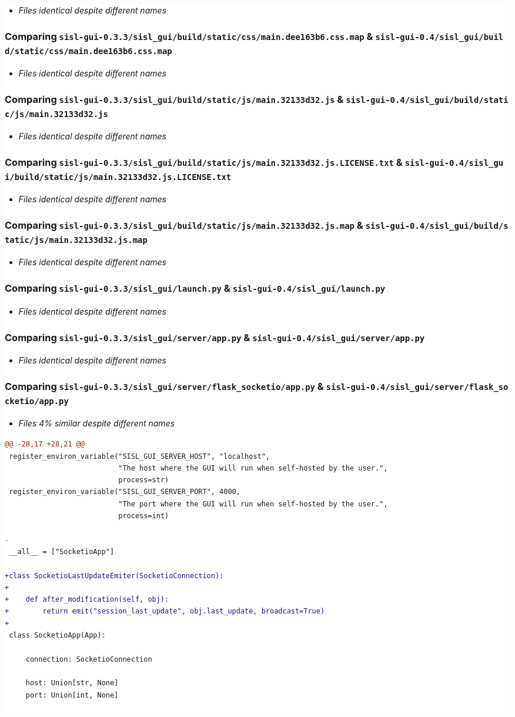  * *Files identical despite different names*

### Comparing `sisl-gui-0.3.3/sisl_gui/build/static/css/main.dee163b6.css.map` & `sisl-gui-0.4/sisl_gui/build/static/css/main.dee163b6.css.map`

 * *Files identical despite different names*

### Comparing `sisl-gui-0.3.3/sisl_gui/build/static/js/main.32133d32.js` & `sisl-gui-0.4/sisl_gui/build/static/js/main.32133d32.js`

 * *Files identical despite different names*

### Comparing `sisl-gui-0.3.3/sisl_gui/build/static/js/main.32133d32.js.LICENSE.txt` & `sisl-gui-0.4/sisl_gui/build/static/js/main.32133d32.js.LICENSE.txt`

 * *Files identical despite different names*

### Comparing `sisl-gui-0.3.3/sisl_gui/build/static/js/main.32133d32.js.map` & `sisl-gui-0.4/sisl_gui/build/static/js/main.32133d32.js.map`

 * *Files identical despite different names*

### Comparing `sisl-gui-0.3.3/sisl_gui/launch.py` & `sisl-gui-0.4/sisl_gui/launch.py`

 * *Files identical despite different names*

### Comparing `sisl-gui-0.3.3/sisl_gui/server/app.py` & `sisl-gui-0.4/sisl_gui/server/app.py`

 * *Files identical despite different names*

### Comparing `sisl-gui-0.3.3/sisl_gui/server/flask_socketio/app.py` & `sisl-gui-0.4/sisl_gui/server/flask_socketio/app.py`

 * *Files 4% similar despite different names*

```diff
@@ -28,17 +28,21 @@
 register_environ_variable("SISL_GUI_SERVER_HOST", "localhost",
                           "The host where the GUI will run when self-hosted by the user.",
                           process=str)
 register_environ_variable("SISL_GUI_SERVER_PORT", 4000,
                           "The port where the GUI will run when self-hosted by the user.",
                           process=int)
 
-
 __all__ = ["SocketioApp"]
 
+class SocketioLastUpdateEmiter(SocketioConnection):
+
+    def after_modification(self, obj):
+        return emit("session_last_update", obj.last_update, broadcast=True)
+
 class SocketioApp(App):
 
     connection: SocketioConnection
 
     host: Union[str, None]
     port: Union[int, None]
 
```